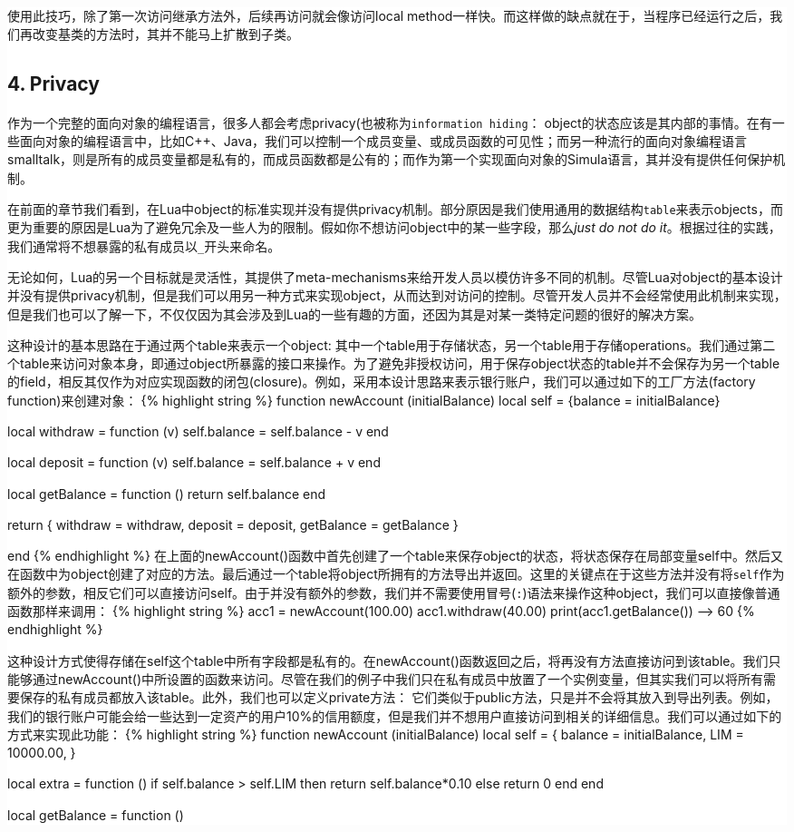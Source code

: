 使用此技巧，除了第一次访问继承方法外，后续再访问就会像访问local method一样快。而这样做的缺点就在于，当程序已经运行之后，我们再改变基类的方法时，其并不能马上扩散到子类。

## 4. Privacy
作为一个完整的面向对象的编程语言，很多人都会考虑privacy(也被称为```information hiding```： object的状态应该是其内部的事情。在有一些面向对象的编程语言中，比如C++、Java，我们可以控制一个成员变量、或成员函数的可见性；而另一种流行的面向对象编程语言smalltalk，则是所有的成员变量都是私有的，而成员函数都是公有的；而作为第一个实现面向对象的Simula语言，其并没有提供任何保护机制。

在前面的章节我们看到，在Lua中object的标准实现并没有提供privacy机制。部分原因是我们使用通用的数据结构```table```来表示objects，而更为重要的原因是Lua为了避免冗余及一些人为的限制。假如你不想访问object中的某一些字段，那么*just do not do it*。根据过往的实践，我们通常将不想暴露的私有成员以```_```开头来命名。

无论如何，Lua的另一个目标就是灵活性，其提供了meta-mechanisms来给开发人员以模仿许多不同的机制。尽管Lua对object的基本设计并没有提供privacy机制，但是我们可以用另一种方式来实现object，从而达到对访问的控制。尽管开发人员并不会经常使用此机制来实现，但是我们也可以了解一下，不仅仅因为其会涉及到Lua的一些有趣的方面，还因为其是对某一类特定问题的很好的解决方案。

这种设计的基本思路在于通过两个table来表示一个object: 其中一个table用于存储状态，另一个table用于存储operations。我们通过第二个table来访问对象本身，即通过object所暴露的接口来操作。为了避免非授权访问，用于保存object状态的table并不会保存为另一个table的field，相反其仅作为对应实现函数的闭包(closure)。例如，采用本设计思路来表示银行账户，我们可以通过如下的工厂方法(factory function)来创建对象：
{% highlight string %}
function newAccount (initialBalance)
  local self = {balance = initialBalance}
  
  local withdraw = function (v)
    self.balance = self.balance - v
  end
  
  local deposit = function (v)
    self.balance = self.balance + v
  end
  
  local getBalance = function ()
    return self.balance
  end
  
  return {
    withdraw = withdraw,
    deposit = deposit,
    getBalance = getBalance
  }
  
end
{% endhighlight %}
在上面的newAccount()函数中首先创建了一个table来保存object的状态，将状态保存在局部变量self中。然后又在函数中为object创建了对应的方法。最后通过一个table将object所拥有的方法导出并返回。这里的关键点在于这些方法并没有将```self```作为额外的参数，相反它们可以直接访问self。由于并没有额外的参数，我们并不需要使用冒号(```:```)语法来操作这种object，我们可以直接像普通函数那样来调用：
{% highlight string %}
acc1 = newAccount(100.00)
acc1.withdraw(40.00)
print(acc1.getBalance()) --> 60
{% endhighlight %}

这种设计方式使得存储在self这个table中所有字段都是私有的。在newAccount()函数返回之后，将再没有方法直接访问到该table。我们只能够通过newAccount()中所设置的函数来访问。尽管在我们的例子中我们只在私有成员中放置了一个实例变量，但其实我们可以将所有需要保存的私有成员都放入该table。此外，我们也可以定义private方法： 它们类似于public方法，只是并不会将其放入到导出列表。例如，我们的银行账户可能会给一些达到一定资产的用户10%的信用额度，但是我们并不想用户直接访问到相关的详细信息。我们可以通过如下的方式来实现此功能：
{% highlight string %}
function newAccount (initialBalance)
  local self = {
    balance = initialBalance,
    LIM = 10000.00,
  }
  
  local extra = function ()
    if self.balance > self.LIM then
      return self.balance*0.10
    else
      return 0
    end
  end
  
  local getBalance = function ()